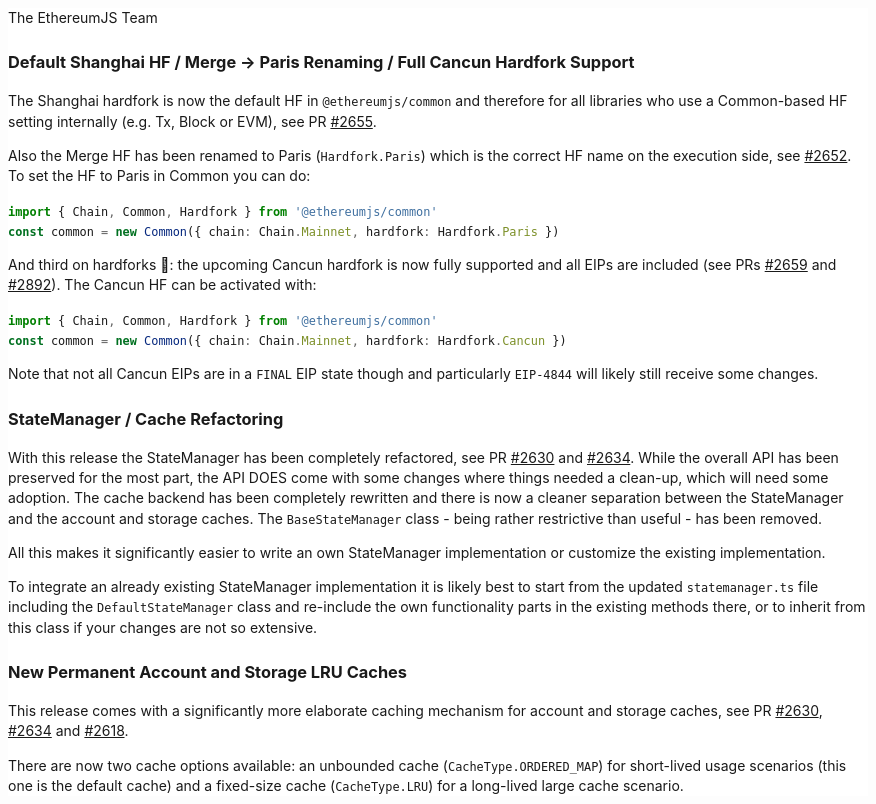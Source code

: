The EthereumJS Team

### Default Shanghai HF / Merge -> Paris Renaming / Full Cancun Hardfork Support

The Shanghai hardfork is now the default HF in `@ethereumjs/common` and therefore for all libraries who use a Common-based HF setting internally (e.g. Tx, Block or EVM), see PR [#2655](https://github.com/ethereumjs/ethereumjs-monorepo/pull/2655).

Also the Merge HF has been renamed to Paris (`Hardfork.Paris`) which is the correct HF name on the execution side, see [#2652](https://github.com/ethereumjs/ethereumjs-monorepo/pull/2652). To set the HF to Paris in Common you can do:

```ts
import { Chain, Common, Hardfork } from '@ethereumjs/common'
const common = new Common({ chain: Chain.Mainnet, hardfork: Hardfork.Paris })
```

And third on hardforks 🙂: the upcoming Cancun hardfork is now fully supported and all EIPs are included (see PRs [#2659](https://github.com/ethereumjs/ethereumjs-monorepo/pull/2659) and [#2892](https://github.com/ethereumjs/ethereumjs-monorepo/pull/2892)). The Cancun HF can be activated with:

```ts
import { Chain, Common, Hardfork } from '@ethereumjs/common'
const common = new Common({ chain: Chain.Mainnet, hardfork: Hardfork.Cancun })
```

Note that not all Cancun EIPs are in a `FINAL` EIP state though and particularly `EIP-4844` will likely still receive some changes.

### StateManager / Cache Refactoring

With this release the StateManager has been completely refactored, see PR [#2630](https://github.com/ethereumjs/ethereumjs-monorepo/pull/2630) and [#2634](https://github.com/ethereumjs/ethereumjs-monorepo/pull/2634). While the overall API has been preserved for the most part, the API DOES come with some changes where things needed a clean-up, which will need some adoption. The cache backend has been completely rewritten and there is now a cleaner separation between the StateManager and the account and storage caches. The `BaseStateManager` class - being rather restrictive than useful - has been removed.

All this makes it significantly easier to write an own StateManager implementation or customize the existing implementation.

To integrate an already existing StateManager implementation it is likely best to start from the updated `statemanager.ts` file including the `DefaultStateManager` class and re-include the own functionality parts in the existing methods there, or to inherit from this class if your changes are not so extensive.

### New Permanent Account and Storage LRU Caches

This release comes with a significantly more elaborate caching mechanism for account and storage caches, see PR [#2630](https://github.com/ethereumjs/ethereumjs-monorepo/pull/2634), [#2634](https://github.com/ethereumjs/ethereumjs-monorepo/pull/2634) and [#2618](https://github.com/ethereumjs/ethereumjs-monorepo/pull/2618).

There are now two cache options available: an unbounded cache (`CacheType.ORDERED_MAP`) for short-lived usage scenarios (this one is the default cache) and a fixed-size cache (`CacheType.LRU`) for a long-lived large cache scenario.
